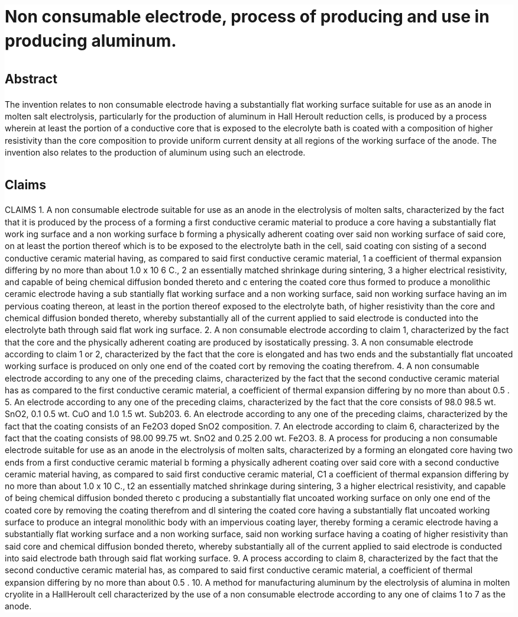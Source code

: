 # Non consumable electrode, process of producing and use in producing aluminum.

## Abstract
The invention relates to non consumable electrode having a substantially flat working surface suitable for use as an anode in molten salt electrolysis, particularly for the production of aluminum in Hall Heroult reduction cells, is produced by a process wherein at least the portion of a conductive core that is exposed to the elecrolyte bath is coated with a composition of higher resistivity than the core composition to provide uniform current density at all regions of the working surface of the anode. The invention also relates to the production of aluminum using such an electrode.

## Claims
CLAIMS 1. A non consumable electrode suitable for use as an anode in the electrolysis of molten salts, characterized by the fact that it is produced by the process of a forming a first conductive ceramic material to produce a core having a substantially flat work ing surface and a non working surface b forming a physically adherent coating over said non working surface of said core, on at least the portion thereof which is to be exposed to the electrolyte bath in the cell, said coating con sisting of a second conductive ceramic material having, as compared to said first conductive ceramic material, 1 a coefficient of thermal expansion differing by no more than about 1.0 x 10 6 C., 2 an essentially matched shrinkage during sintering, 3 a higher electrical resistivity, and capable of being chemical diffusion bonded thereto and c entering the coated core thus formed to produce a monolithic ceramic electrode having a sub stantially flat working surface and a non working surface, said non working surface having an im pervious coating thereon, at least in the portion thereof exposed to the electrolyte bath, of higher resistivity than the core and chemical diffusion bonded thereto, whereby substantially all of the current applied to said electrode is conducted into the electrolyte bath through said flat work ing surface. 2. A non consumable electrode according to claim 1, characterized by the fact that the core and the physically adherent coating are produced by isostatically pressing. 3. A non consumable electrode according to claim 1 or 2, characterized by the fact that the core is elongated and has two ends and the substantially flat uncoated working surface is produced on only one end of the coated cort by removing the coating therefrom. 4. A non consumable electrode according to any one of the preceding claims, characterized by the fact that the second conductive ceramic material has as compared to the first conductive ceramic material, a coefficient of thermal expansion differing by no more than about 0.5 . 5. An electrode according to any one of the preceding claims, characterized by the fact that the core consists of 98.0 98.5 wt. SnO2, 0.1 0.5 wt. CuO and 1.0 1.5 wt. Sub203. 6. An electrode according to any one of the preceding claims, characterized by the fact that the coating consists of an Fe2O3 doped SnO2 composition. 7. An electrode according to claim 6, characterized by the fact that the coating consists of 98.00 99.75 wt. SnO2 and 0.25 2.00 wt. Fe2O3. 8. A process for producing a non consumable electrode suitable for use as an anode in the electrolysis of molten salts, characterized by a forming an elongated core having two ends from a first conductive ceramic material b forming a physically adherent coating over said core with a second conductive ceramic material having, as compared to said first conductive ceramic material, C1 a coefficient of thermal expansion differing by no more than about 1.0 x 10 C., t2 an essentially matched shrinkage during sintering, 3 a higher electrical resistivity, and capable of being chemical diffusion bonded thereto c producing a substantially flat uncoated working surface on only one end of the coated core by removing the coating therefrom and dl sintering the coated core having a substantially flat uncoated working surface to produce an integral monolithic body with an impervious coating layer, thereby forming a ceramic electrode having a substantially flat working surface and a non working surface, said non working surface having a coating of higher resistivity than said core and chemical diffusion bonded thereto, whereby substantially all of the current applied to said electrode is conducted into said electrode bath through said flat working surface. 9. A process according to claim 8, characterized by the fact that the second conductive ceramic material has, as compared to said first conductive ceramic material, a coefficient of thermal expansion differing by no more than about 0.5 . 10. A method for manufacturing aluminum by the electrolysis of alumina in molten cryolite in a HallHeroult cell characterized by the use of a non consumable electrode according to any one of claims 1 to 7 as the anode.
